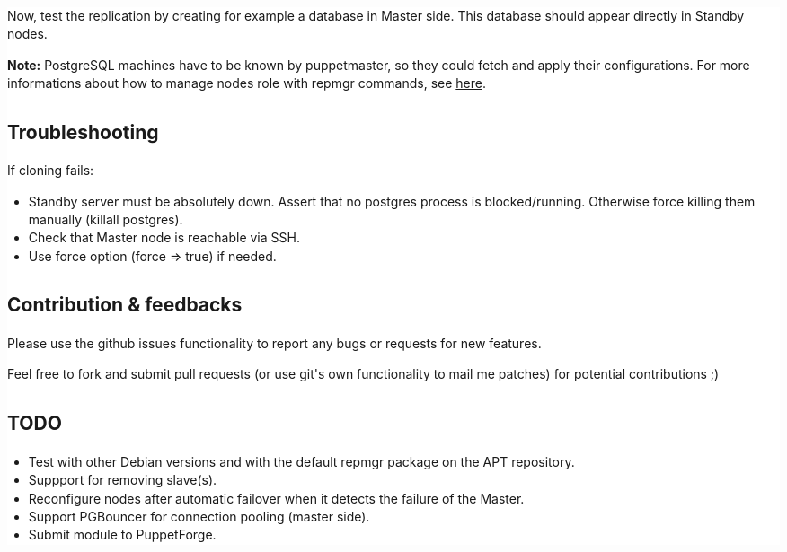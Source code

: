 Now, test the replication by creating for example a database in Master side. This database should appear directly in Standby nodes.

**Note:**
PostgreSQL machines have to be known by puppetmaster, so they could fetch and apply their configurations.
For more informations about how to manage nodes role with repmgr commands, see [here](https://github.com/2ndQuadrant/repmgr).

## Troubleshooting

If cloning fails:
* Standby server must be absolutely down. Assert that no postgres process is blocked/running. Otherwise force killing them manually (killall postgres).
* Check that Master node is reachable via SSH.
* Use force option (force => true) if needed.

## Contribution & feedbacks

Please use the github issues functionality to report any bugs or requests for new features.

Feel free to fork and submit pull requests (or use git's own functionality to mail me patches) for potential contributions ;)

## TODO

* Test with other Debian versions and with the default repmgr package on the APT repository.
* Suppport for removing slave(s).
* Reconfigure nodes after automatic failover when it detects the failure of the Master.
* Support PGBouncer for connection pooling (master side).
* Submit module to PuppetForge.
